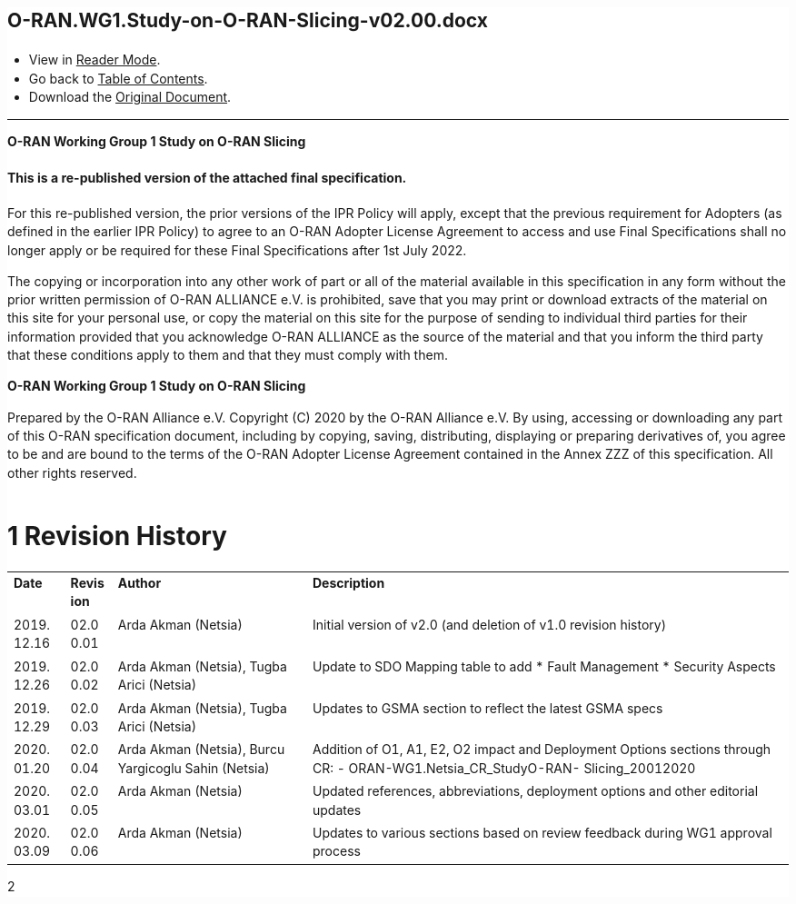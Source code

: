 ## O-RAN.WG1.Study-on-O-RAN-Slicing-v02.00.docx

- View in [Reader Mode](https://simewu.com/spec-reader/pages/12-WG1/O-RAN.WG1.Study-on-O-RAN-Slicing-v02.00.docx).
- Go back to [Table of Contents](../README.md).
- Download the [Original Document](https://github.com/Simewu/spec-reader/raw/refs/heads/main/documents/O-RAN.WG1.Study-on-O-RAN-Slicing-v02.00.docx).

---

**O-RAN Working Group 1 Study on O-RAN Slicing**

#### This is a re-published version of the attached final specification.

For this re-published version, the prior versions of the IPR Policy will apply, except that the previous requirement for Adopters (as defined in the earlier IPR Policy) to agree to an O-RAN Adopter License Agreement to access and use Final Specifications shall no longer apply or be required for these Final Specifications after 1st July 2022.

The copying or incorporation into any other work of part or all of the material available in this specification in any form without the prior written permission of O-RAN ALLIANCE e.V. is prohibited, save that you may print or download extracts of the material on this site for your personal use, or copy the material on this site for the purpose of sending to individual third parties for their information provided that you acknowledge O-RAN ALLIANCE as the source of the material and that you inform the third party that these conditions apply to them and that they must comply with them.

**O-RAN Working Group 1 Study on O-RAN Slicing**

Prepared by the O-RAN Alliance e.V. Copyright (C) 2020 by the O-RAN Alliance e.V. By using, accessing or downloading any part of this O-RAN specification document, including by copying, saving, distributing, displaying or preparing derivatives of, you agree to be and are bound to the terms of the O-RAN Adopter License Agreement contained in the Annex ZZZ of this specification. All other rights reserved.

# 1 Revision History

|  |  |  |  |
| --- | --- | --- | --- |
| **Date** | **Revision** | **Author** | **Description** |
| 2019.12.16 | 02.00.01 | Arda Akman (Netsia) | Initial version of v2.0 (and deletion of v1.0 revision history) |
| 2019.12.26 | 02.00.02 | Arda Akman (Netsia), Tugba Arici (Netsia) | Update to SDO Mapping table to add   * Fault Management * Security Aspects |
| 2019.12.29 | 02.00.03 | Arda Akman (Netsia), Tugba Arici (Netsia) | Updates to GSMA section to reflect the latest GSMA specs |
| 2020.01.20 | 02.00.04 | Arda Akman (Netsia),  Burcu Yargicoglu Sahin (Netsia) | Addition of O1, A1, E2, O2 impact and Deployment Options sections through CR:  - ORAN-WG1.Netsia\_CR\_StudyO-RAN- Slicing\_20012020 |
| 2020.03.01 | 02.00.05 | Arda Akman (Netsia) | Updated references, abbreviations, deployment options and other editorial updates |
| 2020.03.09 | 02.00.06 | Arda Akman (Netsia) | Updates to various sections based on review feedback during WG1 approval process |

2
